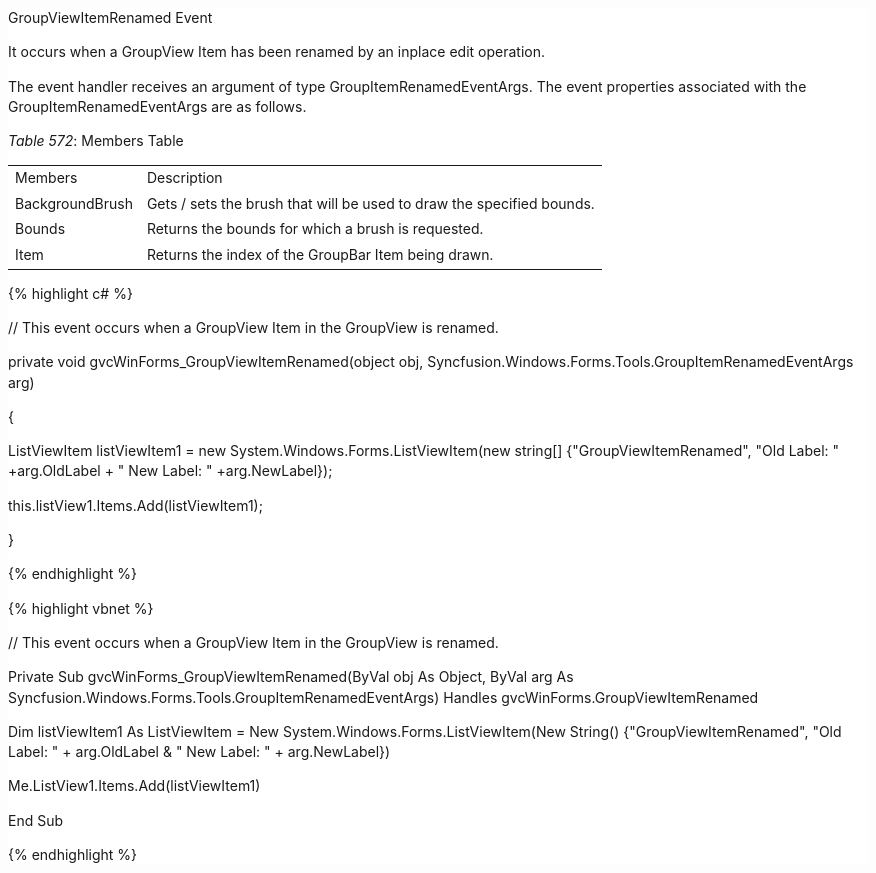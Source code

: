 

GroupViewItemRenamed Event

It occurs when a GroupView Item has been renamed by an inplace edit operation. 

The event handler receives an argument of type GroupItemRenamedEventArgs. The event properties associated with the GroupItemRenamedEventArgs are as follows.

_Table_ _572_: Members Table

<table>
<tr>
<td>
Members</td><td>
Description</td></tr>
<tr>
<td>
BackgroundBrush</td><td>
Gets / sets the brush that will be used to draw the specified bounds.</td></tr>
<tr>
<td>
Bounds</td><td>
Returns the bounds for which a brush is requested.</td></tr>
<tr>
<td>
Item</td><td>
Returns the index of the GroupBar Item being drawn.</td></tr>
</table>


{% highlight c# %}



// This event occurs when a GroupView Item in the GroupView is renamed.

private void gvcWinForms_GroupViewItemRenamed(object obj, Syncfusion.Windows.Forms.Tools.GroupItemRenamedEventArgs arg)

{

ListViewItem listViewItem1 = new System.Windows.Forms.ListViewItem(new string[] {"GroupViewItemRenamed", "Old Label: " +arg.OldLabel + " New Label: " +arg.NewLabel});

this.listView1.Items.Add(listViewItem1);

}

{% endhighlight %}

{% highlight vbnet %}



// This event occurs when a GroupView Item in the GroupView is renamed.

Private Sub gvcWinForms_GroupViewItemRenamed(ByVal obj As Object, ByVal arg As Syncfusion.Windows.Forms.Tools.GroupItemRenamedEventArgs) Handles gvcWinForms.GroupViewItemRenamed

Dim listViewItem1 As ListViewItem = New System.Windows.Forms.ListViewItem(New String() {"GroupViewItemRenamed", "Old Label: " + arg.OldLabel & " New Label: " + arg.NewLabel})

Me.ListView1.Items.Add(listViewItem1)

End Sub

{% endhighlight %}
